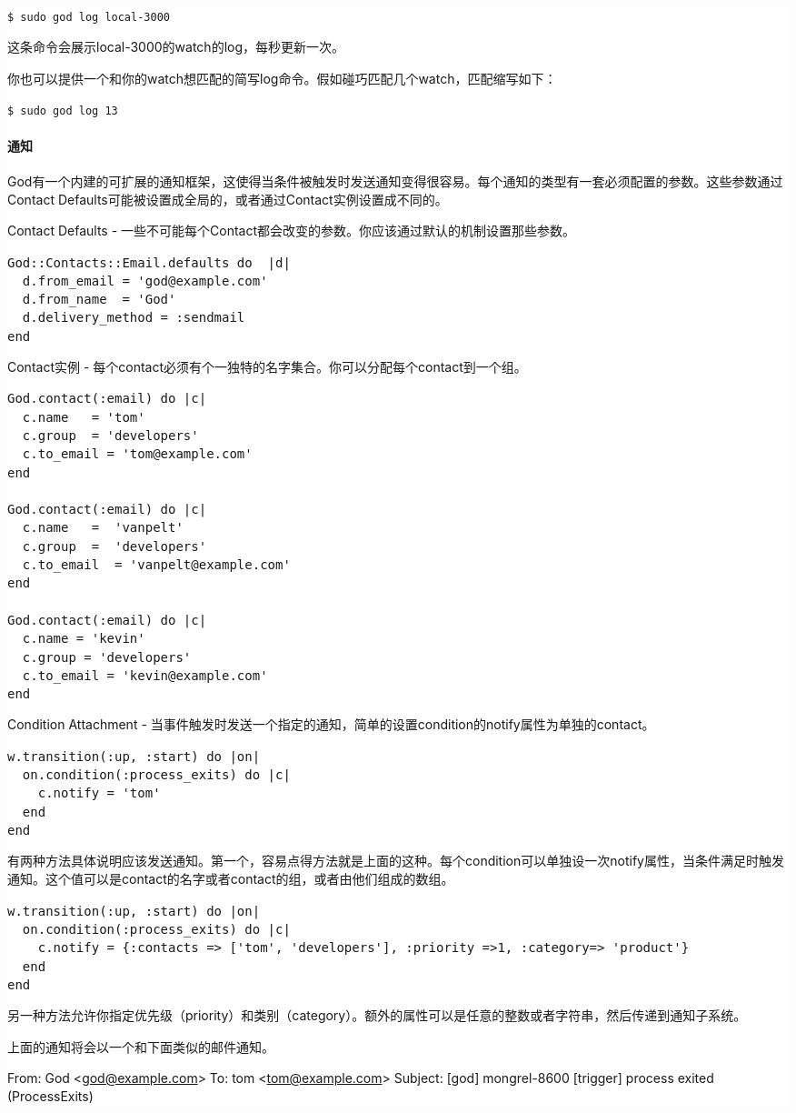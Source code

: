 <code>$ sudo god log local-3000</code>

这条命令会展示local-3000的watch的log，每秒更新一次。

你也可以提供一个和你的watch想匹配的简写log命令。假如碰巧匹配几个watch，匹配缩写如下：

<code>$ sudo god log 13</code>
<h4>通知</h4>
God有一个内建的可扩展的通知框架，这使得当条件被触发时发送通知变得很容易。每个通知的类型有一套必须配置的参数。这些参数通过Contact Defaults可能被设置成全局的，或者通过Contact实例设置成不同的。

Contact Defaults - 一些不可能每个Contact都会改变的参数。你应该通过默认的机制设置那些参数。
<pre class="lang:ruby decode:true">God::Contacts::Email.defaults do  |d|
  d.from_email = 'god@example.com'
  d.from_name  = 'God'
  d.delivery_method = :sendmail
end</pre>
Contact实例 - 每个contact必须有个一独特的名字集合。你可以分配每个contact到一个组。
<pre class="lang:ruby decode:true">God.contact(:email) do |c|
  c.name   = 'tom'
  c.group  = 'developers'
  c.to_email = 'tom@example.com'
end

God.contact(:email) do |c|
  c.name   =  'vanpelt'
  c.group  =  'developers'
  c.to_email  = 'vanpelt@example.com'
end

God.contact(:email) do |c|
  c.name = 'kevin'
  c.group = 'developers'
  c.to_email = 'kevin@example.com'
end</pre>
Condition Attachment - 当事件触发时发送一个指定的通知，简单的设置condition的notify属性为单独的contact。
<pre class="lang:ruby decode:true">w.transition(:up, :start) do |on|
  on.condition(:process_exits) do |c|
    c.notify = 'tom'
  end
end</pre>
有两种方法具体说明应该发送通知。第一个，容易点得方法就是上面的这种。每个condition可以单独设一次notify属性，当条件满足时触发通知。这个值可以是contact的名字或者contact的组，或者由他们组成的数组。
<pre class="lang:ruby decode:true">w.transition(:up, :start) do |on|
  on.condition(:process_exits) do |c|
    c.notify = {:contacts =&gt; ['tom', 'developers'], :priority =&gt;1, :category=&gt; 'product'}
  end
end</pre>
另一种方法允许你指定优先级（priority）和类别（category）。额外的属性可以是任意的整数或者字符串，然后传递到通知子系统。

上面的通知将会以一个和下面类似的邮件通知。

From: God &lt;god@example.com&gt;
To: tom &lt;tom@example.com&gt;
Subject: [god] mongrel-8600 [trigger] process exited (ProcessExits)
